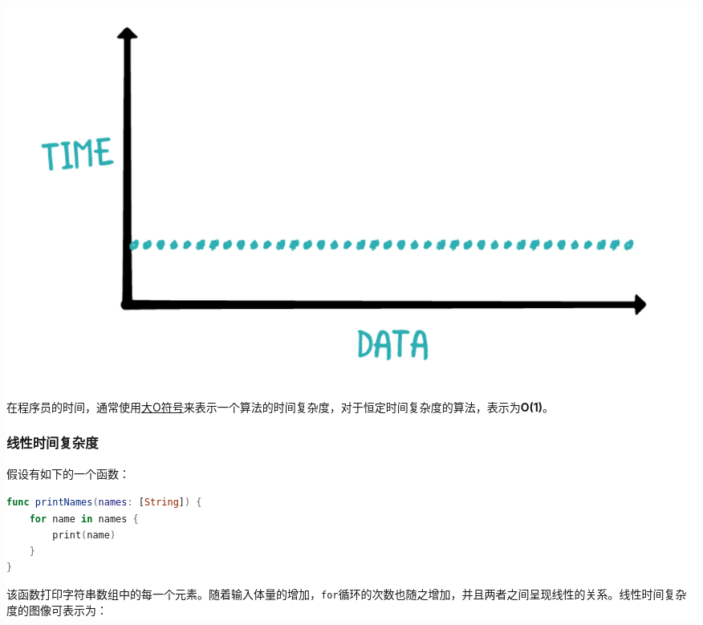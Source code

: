 ![](/images/Data-Structures-&-Algorithms-in-Swift/3/contant-time.png)

在程序员的时间，通常使用[大O符号](https://en.wikipedia.org/wiki/Big_O_notation)来表示一个算法的时间复杂度，对于恒定时间复杂度的算法，表示为**O(1)**。

### 线性时间复杂度

假设有如下的一个函数：

```swift
func printNames(names: [String]) {
    for name in names {
        print(name)
    }
}
```

该函数打印字符串数组中的每一个元素。随着输入体量的增加，`for`循环的次数也随之增加，并且两者之间呈现线性的关系。线性时间复杂度的图像可表示为：
